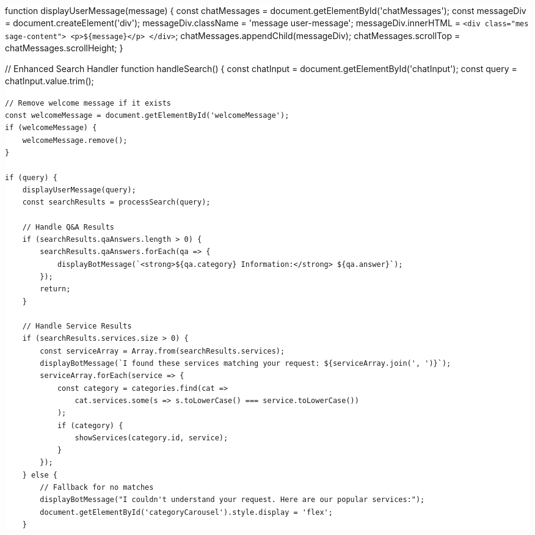 function displayUserMessage(message) {
    const chatMessages = document.getElementById('chatMessages');
    const messageDiv = document.createElement('div');
    messageDiv.className = 'message user-message';
    messageDiv.innerHTML = `
        <div class="message-content">
            <p>${message}</p>
        </div>
    `;
    chatMessages.appendChild(messageDiv);
    chatMessages.scrollTop = chatMessages.scrollHeight;
}

// Enhanced Search Handler
function handleSearch() {
    const chatInput = document.getElementById('chatInput');
    const query = chatInput.value.trim();
    
    // Remove welcome message if it exists
    const welcomeMessage = document.getElementById('welcomeMessage');
    if (welcomeMessage) {
        welcomeMessage.remove();
    }
    
    if (query) {
        displayUserMessage(query);
        const searchResults = processSearch(query);
        
        // Handle Q&A Results
        if (searchResults.qaAnswers.length > 0) {
            searchResults.qaAnswers.forEach(qa => {
                displayBotMessage(`<strong>${qa.category} Information:</strong> ${qa.answer}`);
            });
            return;
        }
        
        // Handle Service Results
        if (searchResults.services.size > 0) {
            const serviceArray = Array.from(searchResults.services);
            displayBotMessage(`I found these services matching your request: ${serviceArray.join(', ')}`);
            serviceArray.forEach(service => {
                const category = categories.find(cat => 
                    cat.services.some(s => s.toLowerCase() === service.toLowerCase())
                );
                if (category) {
                    showServices(category.id, service);
                }
            });
        } else {
            // Fallback for no matches
            displayBotMessage("I couldn't understand your request. Here are our popular services:");
            document.getElementById('categoryCarousel').style.display = 'flex';
        }
        